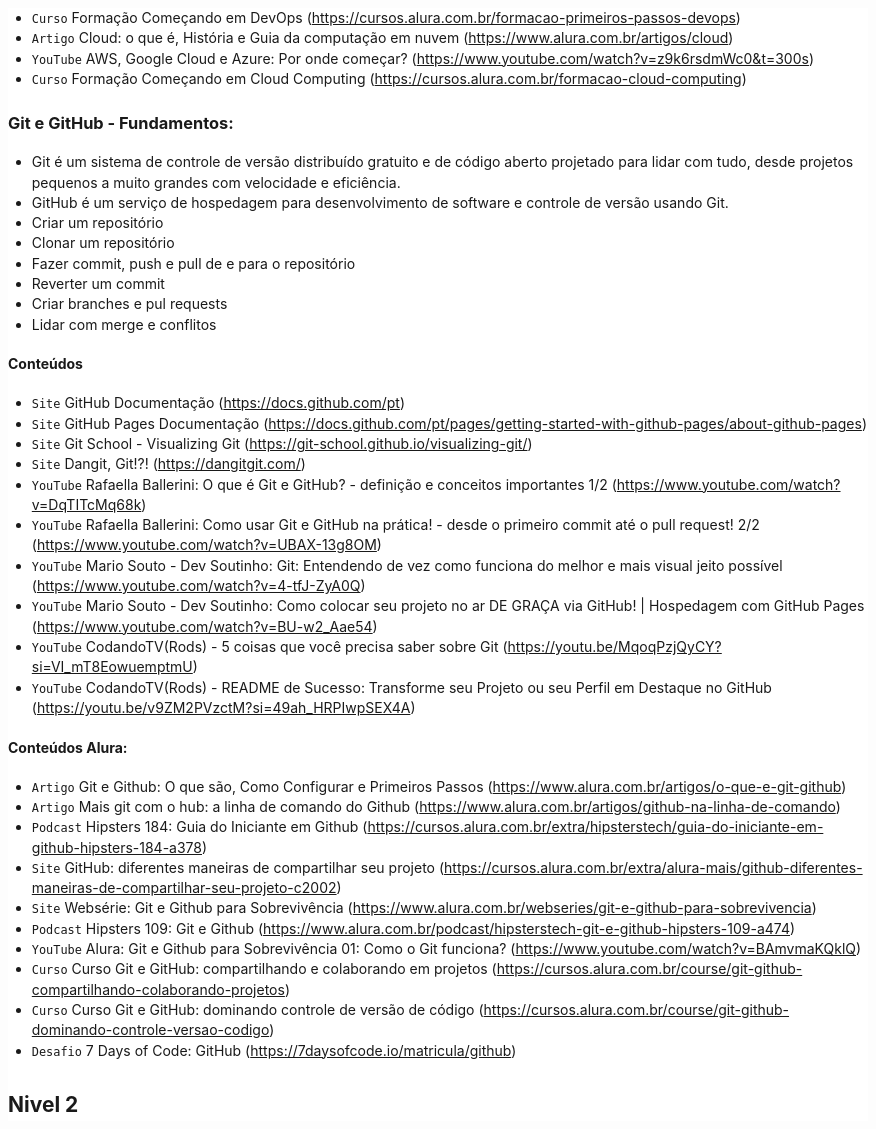 - `Curso` Formação Começando em DevOps (https://cursos.alura.com.br/formacao-primeiros-passos-devops)
- `Artigo` Cloud: o que é, História e Guia da computação em nuvem (https://www.alura.com.br/artigos/cloud)
- `YouTube` AWS, Google Cloud e Azure: Por onde começar? (https://www.youtube.com/watch?v=z9k6rsdmWc0&t=300s)
- `Curso` Formação Começando em Cloud Computing (https://cursos.alura.com.br/formacao-cloud-computing)

### Git e GitHub - Fundamentos:
- Git é um sistema de controle de versão distribuído gratuito e de código aberto projetado para lidar com tudo, desde projetos pequenos a muito grandes com velocidade e eficiência.
- GitHub é um serviço de hospedagem para desenvolvimento de software e controle de versão usando Git.
- Criar um repositório
- Clonar um repositório
- Fazer commit, push e pull de e para o repositório
- Reverter um commit
- Criar branches e pul requests
- Lidar com merge e conflitos
#### Conteúdos
- `Site` GitHub Documentação (https://docs.github.com/pt)
- `Site` GitHub Pages Documentação (https://docs.github.com/pt/pages/getting-started-with-github-pages/about-github-pages)
- `Site` Git School - Visualizing Git (https://git-school.github.io/visualizing-git/)
- `Site` Dangit, Git!?! (https://dangitgit.com/)
- `YouTube` Rafaella Ballerini: O que é Git e GitHub? - definição e conceitos importantes 1/2 (https://www.youtube.com/watch?v=DqTITcMq68k)
- `YouTube` Rafaella Ballerini: Como usar Git e GitHub na prática! - desde o primeiro commit até o pull request! 2/2 (https://www.youtube.com/watch?v=UBAX-13g8OM)
- `YouTube` Mario Souto - Dev Soutinho: Git: Entendendo de vez como funciona do melhor e mais visual jeito possível (https://www.youtube.com/watch?v=4-tfJ-ZyA0Q)
- `YouTube` Mario Souto - Dev Soutinho: Como colocar seu projeto no ar DE GRAÇA via GitHub! | Hospedagem com GitHub Pages (https://www.youtube.com/watch?v=BU-w2_Aae54)
- `YouTube` CodandoTV(Rods) - 5 coisas que você precisa saber sobre Git (https://youtu.be/MqoqPzjQyCY?si=VI_mT8EowuemptmU)
- `YouTube` CodandoTV(Rods) - README de Sucesso: Transforme seu Projeto ou seu Perfil em Destaque no GitHub (https://youtu.be/v9ZM2PVzctM?si=49ah_HRPIwpSEX4A)
#### Conteúdos Alura:
- `Artigo` Git e Github: O que são, Como Configurar e Primeiros Passos (https://www.alura.com.br/artigos/o-que-e-git-github)
- `Artigo` Mais git com o hub: a linha de comando do Github (https://www.alura.com.br/artigos/github-na-linha-de-comando)
- `Podcast` Hipsters 184: Guia do Iniciante em Github (https://cursos.alura.com.br/extra/hipsterstech/guia-do-iniciante-em-github-hipsters-184-a378)
- `Site` GitHub: diferentes maneiras de compartilhar seu projeto (https://cursos.alura.com.br/extra/alura-mais/github-diferentes-maneiras-de-compartilhar-seu-projeto-c2002)
- `Site` Websérie: Git e Github para Sobrevivência (https://www.alura.com.br/webseries/git-e-github-para-sobrevivencia)
- `Podcast` Hipsters 109: Git e Github (https://www.alura.com.br/podcast/hipsterstech-git-e-github-hipsters-109-a474)
- `YouTube` Alura: Git e Github para Sobrevivência 01: Como o Git funciona? (https://www.youtube.com/watch?v=BAmvmaKQklQ)
- `Curso` Curso Git e GitHub: compartilhando e colaborando em projetos (https://cursos.alura.com.br/course/git-github-compartilhando-colaborando-projetos)
- `Curso` Curso Git e GitHub: dominando controle de versão de código (https://cursos.alura.com.br/course/git-github-dominando-controle-versao-codigo)
- `Desafio` 7 Days of Code: GitHub (https://7daysofcode.io/matricula/github)
## Nivel 2
